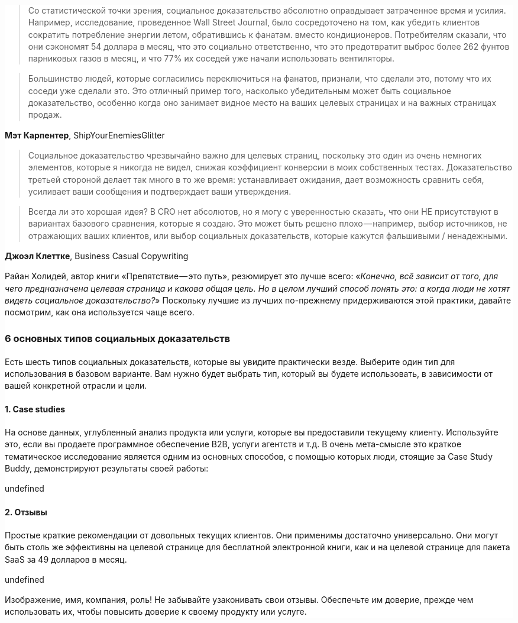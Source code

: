 > Со статистической точки зрения, социальное доказательство абсолютно оправдывает затраченное время и усилия. Например, исследование, проведенное Wall Street Journal, было сосредоточено на том, как убедить клиентов сократить потребление энергии летом, обратившись к фанатам. вместо кондиционеров. Потребителям сказали, что они сэкономят 54 доллара в месяц, что это социально ответственно, что это предотвратит выброс более 262 фунтов парниковых газов в месяц, и что 77% их соседей уже начали использовать вентиляторы.

> Большинство людей, которые согласились переключиться на фанатов, признали, что сделали это, потому что их соседи уже сделали это. Это отличный пример того, насколько убедительным может быть социальное доказательство, особенно когда оно занимает видное место на ваших целевых страницах и на важных страницах продаж.

**Мэт Карпентер**, ShipYourEnemiesGlitter

> Социальное доказательство чрезвычайно важно для целевых страниц, поскольку это один из очень немногих элементов, которые я никогда не видел, снижая коэффициент конверсии в моих собственных тестах. Доказательство третьей стороной делает так много в то же время: устанавливает ожидания, дает возможность сравнить себя, усиливает ваши сообщения и подтверждает ваши утверждения.

> Всегда ли это хорошая идея? В CRO нет абсолютов, но я могу с уверенностью сказать, что они НЕ присутствуют в вариантах базового сравнения, которые я создаю. Это может быть решено плохо — например, выбор источников, не отражающих ваших клиентов, или выбор социальных доказательств, которые кажутся фальшивыми / ненадежными.

**Джоэл Клеттке**, Business Casual Copywriting

Райан Холидей, автор книги «Препятствие — это путь», резюмирует это лучше всего: «_Конечно, всё зависит от того, для чего предназначена целевая страница и какова общая цель. Но в целом лучший способ понять это: а когда люди не хотят видеть социальное доказательство?_» Поскольку лучшие из лучших по-прежнему придерживаются этой практики, давайте посмотрим, как она используется чаще всего.

### 6 основных типов социальных доказательств

Есть шесть типов социальных доказательств, которые вы увидите практически везде. Выберите один тип для использования в базовом варианте. Вам нужно будет выбрать тип, который вы будете использовать, в зависимости от вашей конкретной отрасли и цели.

#### 1\. Case studies

На основе данных, углубленный анализ продукта или услуги, которые вы предоставили текущему клиенту. Используйте это, если вы продаете программное обеспечение B2B, услуги агентств и т.д. В очень мета-смысле это краткое тематическое исследование является одним из основных способов, с помощью которых люди, стоящие за Case Study Buddy, демонстрируют результаты своей работы:

undefined

#### 2\. Отзывы

Простые краткие рекомендации от довольных текущих клиентов. Они применимы достаточно универсально. Они могут быть столь же эффективны на целевой странице для бесплатной электронной книги, как и на целевой странице для пакета SaaS за 49 долларов в месяц.

undefined

Изображение, имя, компания, роль! Не забывайте узаконивать свои отзывы. Обеспечьте им доверие, прежде чем использовать их, чтобы повысить доверие к своему продукту или услуге.

